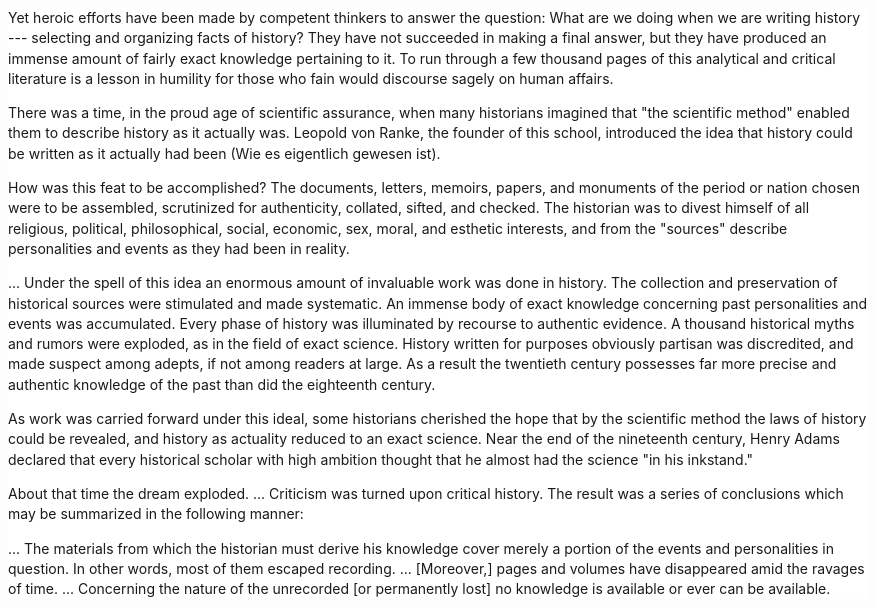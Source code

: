 Yet heroic efforts have been made by competent thinkers
to answer the question: What are we doing when we are
writing history --- selecting and organizing facts of history?
They have not succeeded in making a final answer, but
they have produced an immense amount of fairly exact
knowledge pertaining to it. To run through a few thousand
pages of this analytical and critical literature is a lesson in
humility for those who fain would discourse sagely on
human affairs.

There was a time, in the proud age of scientific assurance,
when many historians imagined that "the scientific
method" enabled them to describe history as it actually
was. Leopold von Ranke, the founder of this school, introduced
the idea that history could be written as it actually
had been (Wie es eigentlich gewesen ist).

How was this feat to be accomplished? The documents,
letters, memoirs, papers, and monuments of the period or
nation chosen were to be assembled, scrutinized for authenticity,
collated, sifted, and checked. The historian was
to divest himself of all religious, political, philosophical,
social, economic, sex, moral, and esthetic interests, and
from the "sources" describe personalities and events as
they had been in reality.

... Under the spell of this idea an enormous amount
of invaluable work was done in history. The collection
and preservation of historical sources were stimulated and
made systematic. An immense body of exact knowledge
concerning past personalities and events was accumulated.
Every phase of history was illuminated by recourse to
authentic evidence. A thousand historical myths and rumors
were exploded, as in the field of exact science.
History written for purposes obviously partisan was discredited,
and made suspect among adepts, if not among
readers at large. As a result the twentieth century possesses
far more precise and authentic knowledge of the past than
did the eighteenth century.

As work was carried forward under this ideal, some
historians cherished the hope that by the scientific method
the laws of history could be revealed, and history as actuality
reduced to an exact science. Near the end of the
nineteenth century, Henry Adams declared that every historical
scholar with high ambition thought that he almost
had the science "in his inkstand."

About that time the dream exploded. ... Criticism
was turned upon critical history. The result was a series of
conclusions which may be summarized in the following
manner:

... The materials from which the historian must derive
his knowledge cover merely a portion of the events and
personalities in question. In other words, most of them
escaped recording. ... \[Moreover,\] pages and volumes
have disappeared amid the ravages of time. ... Concerning
the nature of the unrecorded \[or permanently lost\]
no knowledge is available or ever can be available.


[^/25]: From The Discussion of Human Affairs, The Macmillan
[^/32]: Compiler's note: Beard does not here point to the shortcomings
[^/33]: J. B. Bury, The Idea of Progress. American edition with an